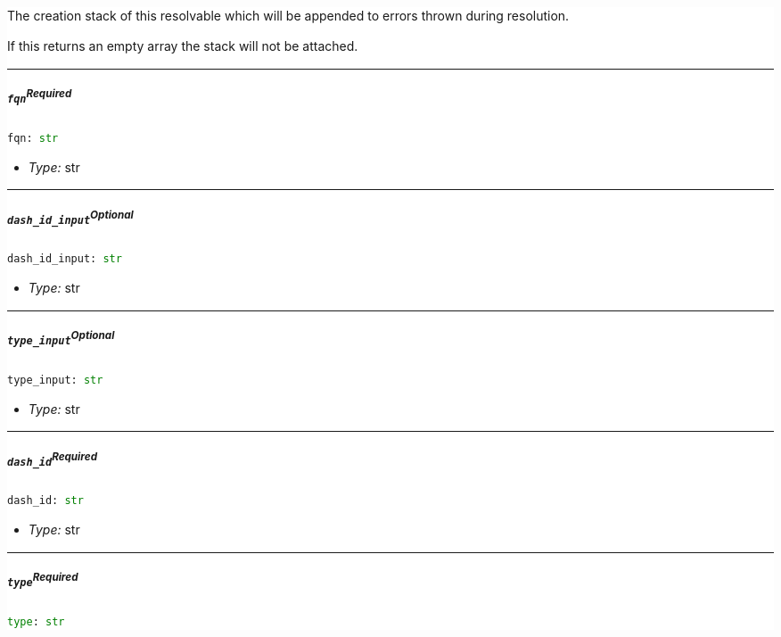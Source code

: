 The creation stack of this resolvable which will be appended to errors thrown during resolution.

If this returns an empty array the stack will not be attached.

---

##### `fqn`<sup>Required</sup> <a name="fqn" id="@cdktf/provider-datadog.dashboardList.DashboardListDashItemOutputReference.property.fqn"></a>

```python
fqn: str
```

- *Type:* str

---

##### `dash_id_input`<sup>Optional</sup> <a name="dash_id_input" id="@cdktf/provider-datadog.dashboardList.DashboardListDashItemOutputReference.property.dashIdInput"></a>

```python
dash_id_input: str
```

- *Type:* str

---

##### `type_input`<sup>Optional</sup> <a name="type_input" id="@cdktf/provider-datadog.dashboardList.DashboardListDashItemOutputReference.property.typeInput"></a>

```python
type_input: str
```

- *Type:* str

---

##### `dash_id`<sup>Required</sup> <a name="dash_id" id="@cdktf/provider-datadog.dashboardList.DashboardListDashItemOutputReference.property.dashId"></a>

```python
dash_id: str
```

- *Type:* str

---

##### `type`<sup>Required</sup> <a name="type" id="@cdktf/provider-datadog.dashboardList.DashboardListDashItemOutputReference.property.type"></a>

```python
type: str
```
